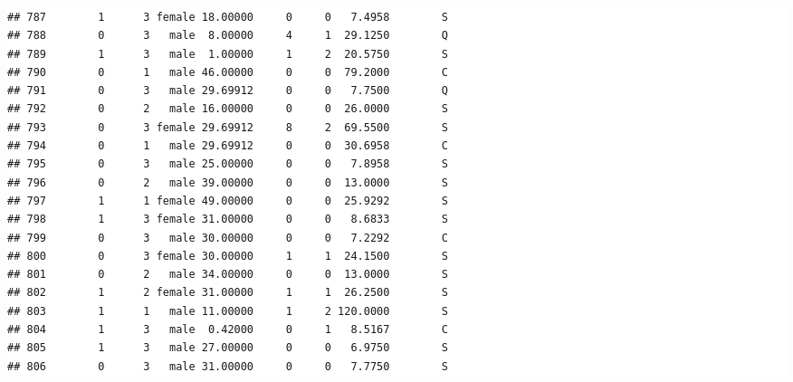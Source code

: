     ## 787        1      3 female 18.00000     0     0   7.4958        S
    ## 788        0      3   male  8.00000     4     1  29.1250        Q
    ## 789        1      3   male  1.00000     1     2  20.5750        S
    ## 790        0      1   male 46.00000     0     0  79.2000        C
    ## 791        0      3   male 29.69912     0     0   7.7500        Q
    ## 792        0      2   male 16.00000     0     0  26.0000        S
    ## 793        0      3 female 29.69912     8     2  69.5500        S
    ## 794        0      1   male 29.69912     0     0  30.6958        C
    ## 795        0      3   male 25.00000     0     0   7.8958        S
    ## 796        0      2   male 39.00000     0     0  13.0000        S
    ## 797        1      1 female 49.00000     0     0  25.9292        S
    ## 798        1      3 female 31.00000     0     0   8.6833        S
    ## 799        0      3   male 30.00000     0     0   7.2292        C
    ## 800        0      3 female 30.00000     1     1  24.1500        S
    ## 801        0      2   male 34.00000     0     0  13.0000        S
    ## 802        1      2 female 31.00000     1     1  26.2500        S
    ## 803        1      1   male 11.00000     1     2 120.0000        S
    ## 804        1      3   male  0.42000     0     1   8.5167        C
    ## 805        1      3   male 27.00000     0     0   6.9750        S
    ## 806        0      3   male 31.00000     0     0   7.7750        S